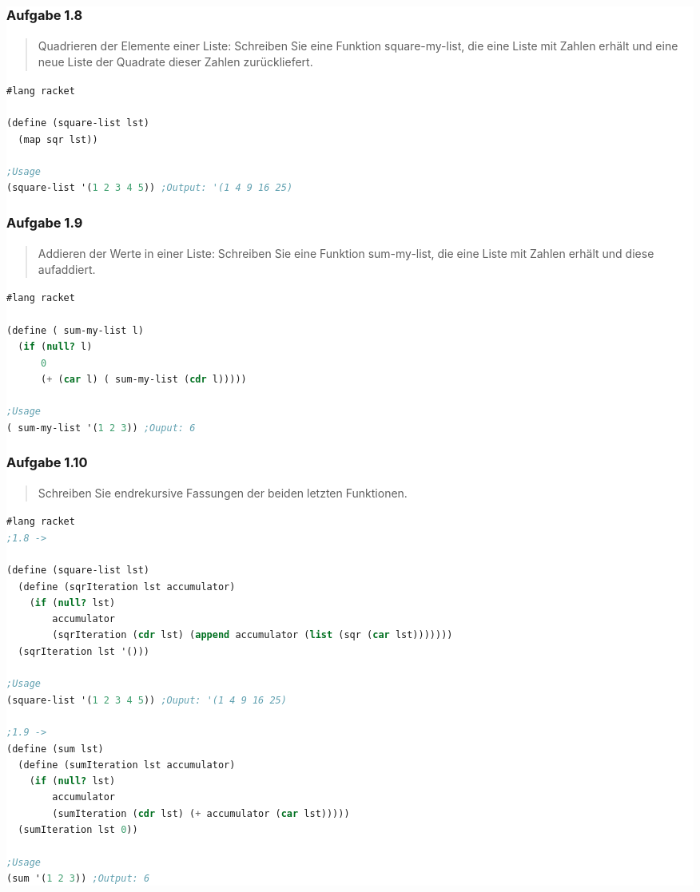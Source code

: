 ### Aufgabe 1.8
> Quadrieren der Elemente einer Liste: Schreiben Sie eine Funktion square-my-list, die eine Liste mit Zahlen erhält und eine neue Liste der Quadrate dieser Zahlen zurückliefert.

```Scheme
#lang racket

(define (square-list lst)
  (map sqr lst))

;Usage
(square-list '(1 2 3 4 5)) ;Output: '(1 4 9 16 25)
```

### Aufgabe 1.9
> Addieren der Werte in einer Liste: Schreiben Sie eine Funktion sum-my-list, die eine Liste mit Zahlen erhält und diese aufaddiert.

```Scheme
#lang racket

(define ( sum-my-list l)
  (if (null? l)
      0
      (+ (car l) ( sum-my-list (cdr l)))))

;Usage
( sum-my-list '(1 2 3)) ;Ouput: 6
```

### Aufgabe 1.10
>Schreiben Sie endrekursive Fassungen der beiden letzten Funktionen.

```Scheme
#lang racket
;1.8 ->

(define (square-list lst)
  (define (sqrIteration lst accumulator)
    (if (null? lst)
        accumulator
        (sqrIteration (cdr lst) (append accumulator (list (sqr (car lst)))))))
  (sqrIteration lst '()))

;Usage
(square-list '(1 2 3 4 5)) ;Ouput: '(1 4 9 16 25)

;1.9 ->
(define (sum lst)
  (define (sumIteration lst accumulator)
    (if (null? lst)
        accumulator
        (sumIteration (cdr lst) (+ accumulator (car lst)))))
  (sumIteration lst 0))

;Usage
(sum '(1 2 3)) ;Output: 6
```
